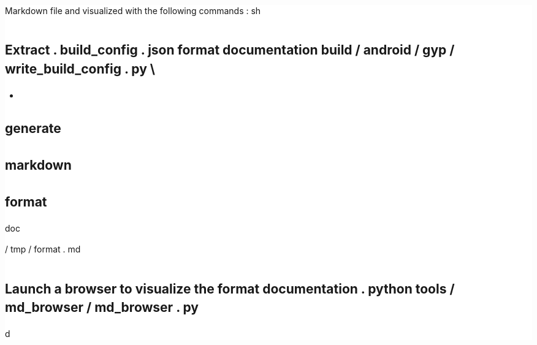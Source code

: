 Markdown
file
and
visualized
with
the
following
commands
:
sh
#
Extract
.
build_config
.
json
format
documentation
build
/
android
/
gyp
/
write_build_config
.
py
\
-
-
generate
-
markdown
-
format
-
doc
>
/
tmp
/
format
.
md
#
Launch
a
browser
to
visualize
the
format
documentation
.
python
tools
/
md_browser
/
md_browser
.
py
-
d